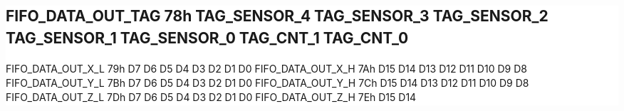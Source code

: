 FIFO_DATA_OUT_TAG
78h
TAG_SENSOR_4
TAG_SENSOR_3
TAG_SENSOR_2
TAG_SENSOR_1
TAG_SENSOR_0
TAG_CNT_1
TAG_CNT_0
-
FIFO_DATA_OUT_X_L
79h
D7
D6
D5
D4
D3
D2
D1
D0
FIFO_DATA_OUT_X_H
7Ah
D15
D14
D13
D12
D11
D10
D9
D8
FIFO_DATA_OUT_Y_L
7Bh
D7
D6
D5
D4
D3
D2
D1
D0
FIFO_DATA_OUT_Y_H
7Ch
D15
D14
D13
D12
D11
D10
D9
D8
FIFO_DATA_OUT_Z_L
7Dh
D7
D6
D5
D4
D3
D2
D1
D0
FIFO_DATA_OUT_Z_H
7Eh
D15
D14